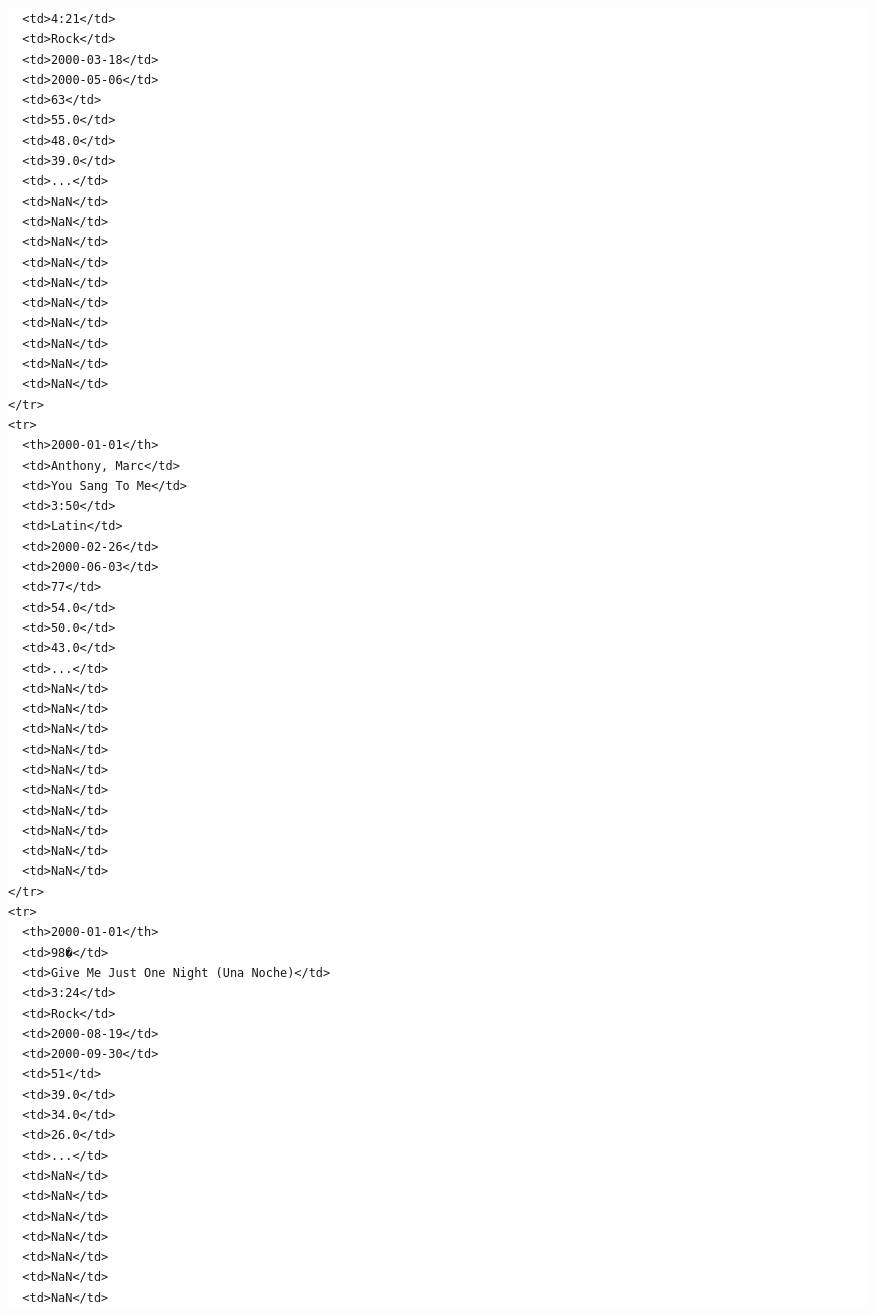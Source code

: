       <td>4:21</td>
      <td>Rock</td>
      <td>2000-03-18</td>
      <td>2000-05-06</td>
      <td>63</td>
      <td>55.0</td>
      <td>48.0</td>
      <td>39.0</td>
      <td>...</td>
      <td>NaN</td>
      <td>NaN</td>
      <td>NaN</td>
      <td>NaN</td>
      <td>NaN</td>
      <td>NaN</td>
      <td>NaN</td>
      <td>NaN</td>
      <td>NaN</td>
      <td>NaN</td>
    </tr>
    <tr>
      <th>2000-01-01</th>
      <td>Anthony, Marc</td>
      <td>You Sang To Me</td>
      <td>3:50</td>
      <td>Latin</td>
      <td>2000-02-26</td>
      <td>2000-06-03</td>
      <td>77</td>
      <td>54.0</td>
      <td>50.0</td>
      <td>43.0</td>
      <td>...</td>
      <td>NaN</td>
      <td>NaN</td>
      <td>NaN</td>
      <td>NaN</td>
      <td>NaN</td>
      <td>NaN</td>
      <td>NaN</td>
      <td>NaN</td>
      <td>NaN</td>
      <td>NaN</td>
    </tr>
    <tr>
      <th>2000-01-01</th>
      <td>98�</td>
      <td>Give Me Just One Night (Una Noche)</td>
      <td>3:24</td>
      <td>Rock</td>
      <td>2000-08-19</td>
      <td>2000-09-30</td>
      <td>51</td>
      <td>39.0</td>
      <td>34.0</td>
      <td>26.0</td>
      <td>...</td>
      <td>NaN</td>
      <td>NaN</td>
      <td>NaN</td>
      <td>NaN</td>
      <td>NaN</td>
      <td>NaN</td>
      <td>NaN</td>